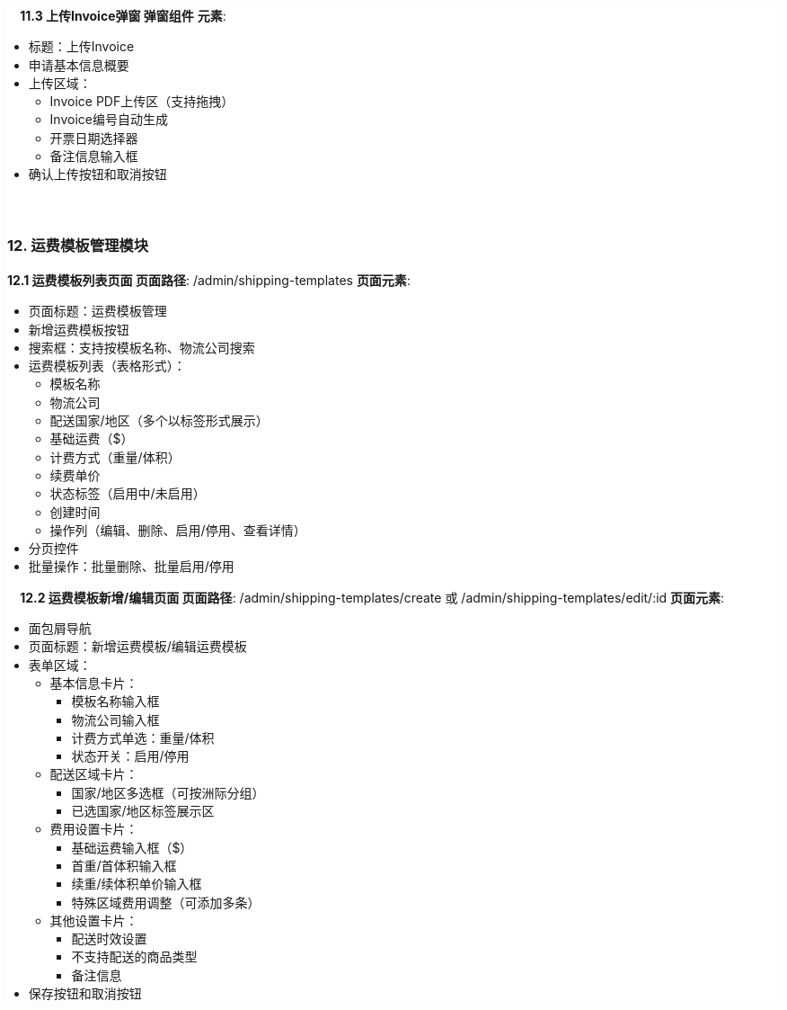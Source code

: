 ⠀
**11.3 上传Invoice弹窗
弹窗组件**
**元素**:
* 标题：上传Invoice
* 申请基本信息概要
* 上传区域：
  * Invoice PDF上传区（支持拖拽）
  * Invoice编号自动生成 
  * 开票日期选择器
  * 备注信息输入框
* 确认上传按钮和取消按钮

⠀
### 12. 运费模板管理模块

**12.1 运费模板列表页面
页面路径**: /admin/shipping-templates
**页面元素**:
* 页面标题：运费模板管理
* 新增运费模板按钮
* 搜索框：支持按模板名称、物流公司搜索
* 运费模板列表（表格形式）：
  * 模板名称
  * 物流公司
  * 配送国家/地区（多个以标签形式展示）
  * 基础运费（$）
  * 计费方式（重量/体积）
  * 续费单价
  * 状态标签（启用中/未启用）
  * 创建时间
  * 操作列（编辑、删除、启用/停用、查看详情）
* 分页控件
* 批量操作：批量删除、批量启用/停用

⠀
**12.2 运费模板新增/编辑页面
页面路径**: /admin/shipping-templates/create 或 /admin/shipping-templates/edit/:id
**页面元素**:
* 面包屑导航
* 页面标题：新增运费模板/编辑运费模板
* 表单区域：
  * 基本信息卡片：
    * 模板名称输入框
    * 物流公司输入框
    * 计费方式单选：重量/体积
    * 状态开关：启用/停用
  * 配送区域卡片：
    * 国家/地区多选框（可按洲际分组）
    * 已选国家/地区标签展示区
  * 费用设置卡片：
    * 基础运费输入框（$）
    * 首重/首体积输入框
    * 续重/续体积单价输入框
    * 特殊区域费用调整（可添加多条）
  * 其他设置卡片：
    * 配送时效设置
    * 不支持配送的商品类型
    * 备注信息
* 保存按钮和取消按钮
